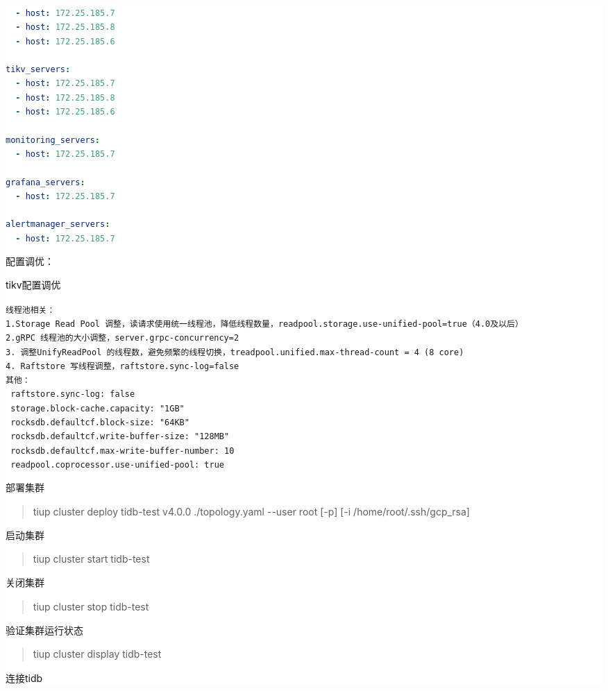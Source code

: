 ```yaml
  - host: 172.25.185.7
  - host: 172.25.185.8
  - host: 172.25.185.6

tikv_servers:
  - host: 172.25.185.7
  - host: 172.25.185.8
  - host: 172.25.185.6

monitoring_servers:
  - host: 172.25.185.7

grafana_servers:
  - host: 172.25.185.7

alertmanager_servers:
  - host: 172.25.185.7
```

配置调优：

 tikv配置调优

```
线程池相关：
1.Storage Read Pool 调整，读请求使用统一线程池，降低线程数量，readpool.storage.use-unified-pool=true（4.0及以后）
2.gRPC 线程池的大小调整，server.grpc-concurrency=2
3. 调整UnifyReadPool 的线程数，避免频繁的线程切换，treadpool.unified.max-thread-count = 4 (8 core)
4. Raftstore 写线程调整，raftstore.sync-log=false
其他：
 raftstore.sync-log: false
 storage.block-cache.capacity: "1GB"
 rocksdb.defaultcf.block-size: "64KB"
 rocksdb.defaultcf.write-buffer-size: "128MB"
 rocksdb.defaultcf.max-write-buffer-number: 10
 readpool.coprocessor.use-unified-pool: true
```

部署集群

> tiup cluster deploy tidb-test v4.0.0 ./topology.yaml --user root [-p] [-i /home/root/.ssh/gcp_rsa]

启动集群 

> tiup cluster start tidb-test

关闭集群

> tiup cluster stop tidb-test

验证集群运行状态

> tiup cluster display tidb-test

连接tidb
